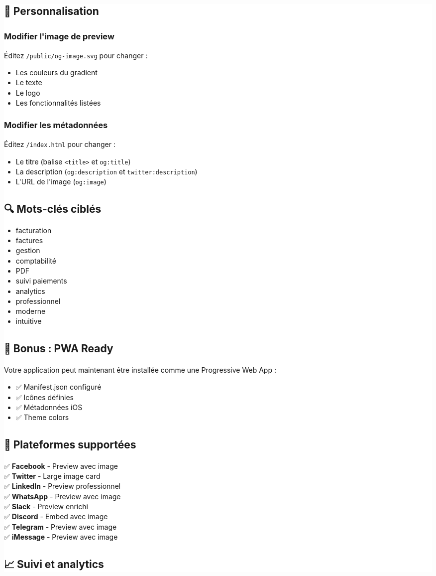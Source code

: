 ## 🎨 Personnalisation

### Modifier l'image de preview
Éditez `/public/og-image.svg` pour changer :
- Les couleurs du gradient
- Le texte
- Le logo
- Les fonctionnalités listées

### Modifier les métadonnées
Éditez `/index.html` pour changer :
- Le titre (balise `<title>` et `og:title`)
- La description (`og:description` et `twitter:description`)
- L'URL de l'image (`og:image`)

## 🔍 Mots-clés ciblés

- facturation
- factures
- gestion
- comptabilité
- PDF
- suivi paiements
- analytics
- professionnel
- moderne
- intuitive

## 📱 Bonus : PWA Ready

Votre application peut maintenant être installée comme une Progressive Web App :
- ✅ Manifest.json configuré
- ✅ Icônes définies
- ✅ Métadonnées iOS
- ✅ Theme colors

## 🎯 Plateformes supportées

✅ **Facebook** - Preview avec image  
✅ **Twitter** - Large image card  
✅ **LinkedIn** - Preview professionnel  
✅ **WhatsApp** - Preview avec image  
✅ **Slack** - Preview enrichi  
✅ **Discord** - Embed avec image  
✅ **Telegram** - Preview avec image  
✅ **iMessage** - Preview avec image  

## 📈 Suivi et analytics

